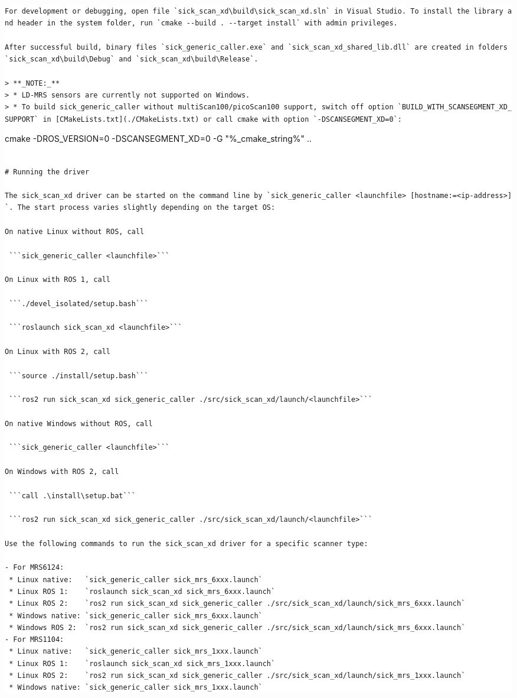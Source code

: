    ```
   For development or debugging, open file `sick_scan_xd\build\sick_scan_xd.sln` in Visual Studio. To install the library and header in the system folder, run `cmake --build . --target install` with admin privileges.

After successful build, binary files `sick_generic_caller.exe` and `sick_scan_xd_shared_lib.dll` are created in folders `sick_scan_xd\build\Debug` and `sick_scan_xd\build\Release`.

> **_NOTE:_**
> * LD-MRS sensors are currently not supported on Windows.
> * To build sick_generic_caller without multiScan100/picoScan100 support, switch off option `BUILD_WITH_SCANSEGMENT_XD_SUPPORT` in [CMakeLists.txt](./CMakeLists.txt) or call cmake with option `-DSCANSEGMENT_XD=0`:
   ```
   cmake -DROS_VERSION=0 -DSCANSEGMENT_XD=0 -G "%_cmake_string%" ..
   ```

# Running the driver

The sick_scan_xd driver can be started on the command line by `sick_generic_caller <launchfile> [hostname:=<ip-address>]`. The start process varies slightly depending on the target OS:

On native Linux without ROS, call

    ```sick_generic_caller <launchfile>```

On Linux with ROS 1, call

    ```./devel_isolated/setup.bash```

    ```roslaunch sick_scan_xd <launchfile>```

On Linux with ROS 2, call

    ```source ./install/setup.bash```

    ```ros2 run sick_scan_xd sick_generic_caller ./src/sick_scan_xd/launch/<launchfile>```

On native Windows without ROS, call

    ```sick_generic_caller <launchfile>```

On Windows with ROS 2, call

    ```call .\install\setup.bat```

    ```ros2 run sick_scan_xd sick_generic_caller ./src/sick_scan_xd/launch/<launchfile>```

Use the following commands to run the sick_scan_xd driver for a specific scanner type:

- For MRS6124:
    * Linux native:   `sick_generic_caller sick_mrs_6xxx.launch`
    * Linux ROS 1:    `roslaunch sick_scan_xd sick_mrs_6xxx.launch`
    * Linux ROS 2:    `ros2 run sick_scan_xd sick_generic_caller ./src/sick_scan_xd/launch/sick_mrs_6xxx.launch`
    * Windows native: `sick_generic_caller sick_mrs_6xxx.launch`
    * Windows ROS 2:  `ros2 run sick_scan_xd sick_generic_caller ./src/sick_scan_xd/launch/sick_mrs_6xxx.launch`
- For MRS1104:
    * Linux native:   `sick_generic_caller sick_mrs_1xxx.launch`
    * Linux ROS 1:    `roslaunch sick_scan_xd sick_mrs_1xxx.launch`
    * Linux ROS 2:    `ros2 run sick_scan_xd sick_generic_caller ./src/sick_scan_xd/launch/sick_mrs_1xxx.launch`
    * Windows native: `sick_generic_caller sick_mrs_1xxx.launch`
   ```